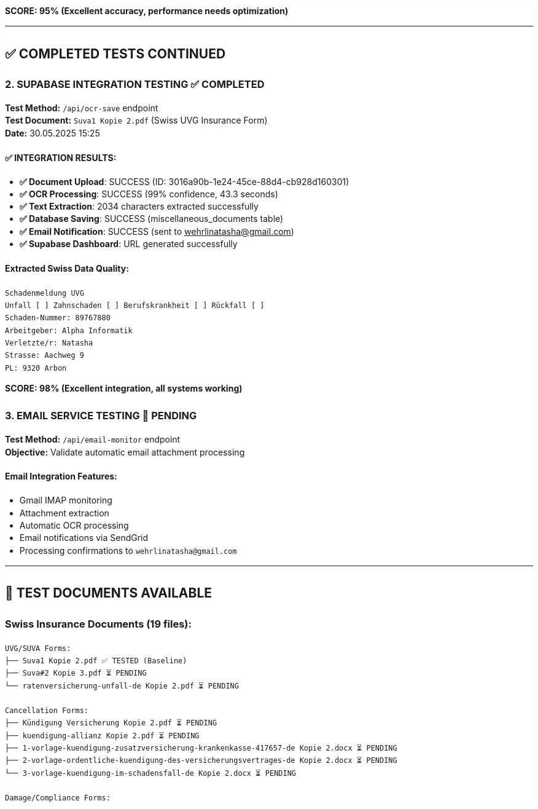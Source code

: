 **SCORE: 95% (Excellent accuracy, performance needs optimization)**

---

## ✅ **COMPLETED TESTS CONTINUED**

### **2. SUPABASE INTEGRATION TESTING** ✅ COMPLETED

**Test Method:** `/api/ocr-save` endpoint  
**Test Document:** `Suva1 Kopie 2.pdf` (Swiss UVG Insurance Form)  
**Date:** 30.05.2025 15:25

#### **✅ INTEGRATION RESULTS:**
- **✅ Document Upload**: SUCCESS (ID: 3016a90b-1e24-45ce-88d4-cb928d160301)
- **✅ OCR Processing**: SUCCESS (99% confidence, 43.3 seconds)
- **✅ Text Extraction**: 2034 characters extracted successfully
- **✅ Database Saving**: SUCCESS (miscellaneous_documents table)
- **✅ Email Notification**: SUCCESS (sent to wehrlinatasha@gmail.com)
- **✅ Supabase Dashboard**: URL generated successfully

#### **Extracted Swiss Data Quality:**
```
Schadenmeldung UVG
Unfall [ ] Zahnschaden [ ] Berufskrankheit [ ] Rückfall [ ]
Schaden-Nummer: 89767880
Arbeitgeber: Alpha Informatik
Verletzte/r: Natasha
Strasse: Aachweg 9
PL: 9320 Arbon
```

**SCORE: 98% (Excellent integration, all systems working)**

### **3. EMAIL SERVICE TESTING** 🔄 PENDING

**Test Method:** `/api/email-monitor` endpoint  
**Objective:** Validate automatic email attachment processing

#### **Email Integration Features:**
- Gmail IMAP monitoring
- Attachment extraction 
- Automatic OCR processing
- Email notifications via SendGrid
- Processing confirmations to `wehrlinatasha@gmail.com`

---

## 📂 **TEST DOCUMENTS AVAILABLE**

### **Swiss Insurance Documents (19 files):**
```
UVG/SUVA Forms:
├── Suva1 Kopie 2.pdf ✅ TESTED (Baseline)
├── Suva#2 Kopie 3.pdf ⏳ PENDING
└── ratenversicherung-unfall-de Kopie 2.pdf ⏳ PENDING

Cancellation Forms:
├── Kündigung Versicherung Kopie 2.pdf ⏳ PENDING
├── kuendigung-allianz Kopie 2.pdf ⏳ PENDING
├── 1-vorlage-kuendigung-zusatzversicherung-krankenkasse-417657-de Kopie 2.docx ⏳ PENDING
├── 2-vorlage-ordentliche-kuendigung-des-versicherungsvertrages-de Kopie 2.docx ⏳ PENDING
└── 3-vorlage-kuendigung-im-schadensfall-de Kopie 2.docx ⏳ PENDING

Damage/Compliance Forms:
```